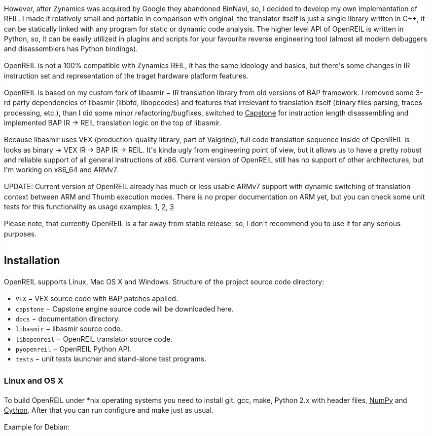 However, after Zynamics was acquired by Google they abandoned BinNavi, so, I decided to develop my own implementation of REIL. I made it relatively small and portable in comparison with original, the translator itself is just a single library written in C++, it can be statically linked with any program for static or dynamic code analysis. The higher level API of OpenREIL is written in Python, so, it can be easily utilized in plugins and scripts for your favourite reverse engineering tool (almost all modern debuggers and disassemblers has Python bindings).

OpenREIL is not a 100% compatible with Zynamics REIL, it has the same ideology and basics, but there's some changes in IR instruction set and representation of the traget hardware platform features.

OpenREIL is based on my custom fork of libasmir &minus; IR translation library from old versions of [BAP framework](http://bap.ece.cmu.edu/). I removed some 3-rd party dependencies of libasmir (libbfd, libopcodes) and features that irrelevant to translation itself (binary files parsing, traces processing, etc.), than I did some minor refactoring/bugfixes, switched to [Capstone](http://www.capstone-engine.org/) for instruction length disassembling and implemented BAP IR &#8594; REIL translation logic on the top of libasmir. 

Because libasmir uses VEX (production-quality library, part of [Valgrind](http://valgrind.org/)), full code translation sequence inside of OpenREIL is looks as binary &#8594; VEX IR &#8594; BAP IR &#8594; REIL. It's kinda ugly from engineering point of view, but it allows us to have a pretty robust and reliable support of all general instructions of x86. Current version of OpenREIL still has no support of other architectures, but I'm working on x86_64 and ARMv7.

UPDATE: Current version of OpenREIL already has much or less usable ARMv7 support with dynamic switching of translation context between ARM and Thumb execution modes. There is no proper documentation on ARM yet, but you can check some unit tests for this functionality as usage examples: [1](https://github.com/Cr4sh/openreil/blob/08543fec7ac3bdeb2a4c21267b39589c7f650186/pyopenreil/REIL.py#L3261), [2](https://github.com/Cr4sh/openreil/blob/08543fec7ac3bdeb2a4c21267b39589c7f650186/pyopenreil/REIL.py#L974), [3](https://github.com/Cr4sh/openreil/blob/08543fec7ac3bdeb2a4c21267b39589c7f650186/tests/test_md5.py#L91)

Please note, that currently OpenREIL is a far away from stable release, so, I don't recommend you to use it for any serious purposes.


## Installation <a id="_2"></a>

OpenREIL supports Linux, Mac OS X and Windows. Structure of the project source code directory:

* `VEX` &minus; VEX source code with BAP patches applied.
* `capstone` &minus; Capstone engine source code will be downloaded here.
* `docs` &minus; documentation directory.
* `libasmir` &minus; libasmir source code.
* `libopenreil` &minus; OpenREIL translator source code.
* `pyopenreil` &minus; OpenREIL Python API.
* `tests` &minus; unit tests launcher and stand-alone test programs.

### Linux and OS X <a id="_2_1"></a>

To build OpenREIL under *nix operating systems you need to install git, gcc, make, Python 2.x with header files, [NumPy](https://pypi.python.org/pypi/numpy) and [Cython](http://cython.org/). After that you can run configure and make just as usual. 

Example for Debian:
